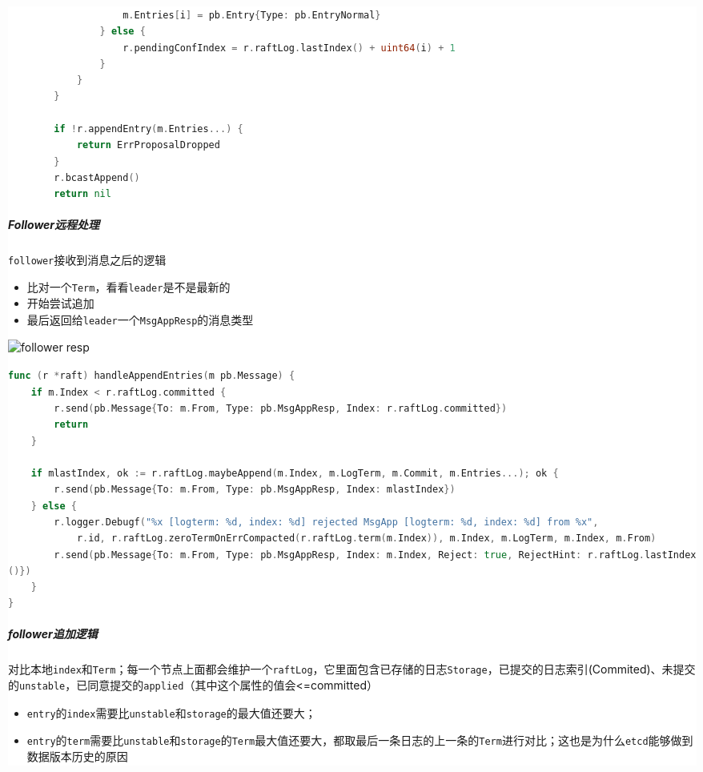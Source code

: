 ```go
					m.Entries[i] = pb.Entry{Type: pb.EntryNormal}
				} else {
					r.pendingConfIndex = r.raftLog.lastIndex() + uint64(i) + 1
				}
			}
		}

		if !r.appendEntry(m.Entries...) {
			return ErrProposalDropped
		}
		r.bcastAppend()
		return nil
```

##### Follower远程处理

`follower`接收到消息之后的逻辑

- 比对一个`Term`，看看`leader`是不是最新的
- 开始尝试追加
- 最后返回给`leader`一个`MsgAppResp`的消息类型

![follower resp](/img/etcd/etcd-election-heartbeat.jpg)

```go
func (r *raft) handleAppendEntries(m pb.Message) {
	if m.Index < r.raftLog.committed {
		r.send(pb.Message{To: m.From, Type: pb.MsgAppResp, Index: r.raftLog.committed})
		return
	}

	if mlastIndex, ok := r.raftLog.maybeAppend(m.Index, m.LogTerm, m.Commit, m.Entries...); ok {
		r.send(pb.Message{To: m.From, Type: pb.MsgAppResp, Index: mlastIndex})
	} else {
		r.logger.Debugf("%x [logterm: %d, index: %d] rejected MsgApp [logterm: %d, index: %d] from %x",
			r.id, r.raftLog.zeroTermOnErrCompacted(r.raftLog.term(m.Index)), m.Index, m.LogTerm, m.Index, m.From)
		r.send(pb.Message{To: m.From, Type: pb.MsgAppResp, Index: m.Index, Reject: true, RejectHint: r.raftLog.lastIndex()})
	}
}
```

##### follower追加逻辑

对比本地`index`和`Term`；每一个节点上面都会维护一个`raftLog`，它里面包含已存储的日志`Storage`，已提交的日志索引(Commited)、未提交的`unstable`，已同意提交的`applied`（其中这个属性的值会<=committed）

- `entry`的`index`需要比`unstable`和`storage`的最大值还要大；

- `entry`的`term`需要比`unstable`和`storage`的`Term`最大值还要大，都取最后一条日志的上一条的`Term`进行对比；这也是为什么`etcd`能够做到数据版本历史的原因
